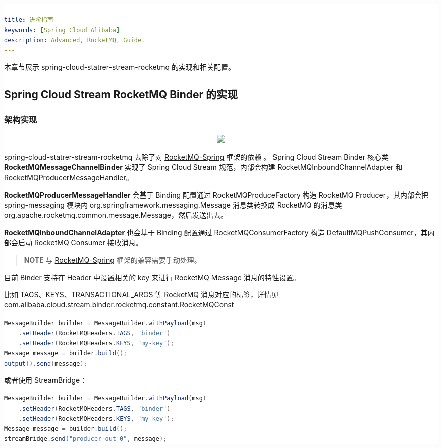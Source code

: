 ```yaml
---
title: 进阶指南
keywords: [Spring Cloud Alibaba]
description: Advanced, RocketMQ, Guide.
---
```


本章节展示 spring-cloud-statrer-stream-rocketmq 的实现和相关配置。

## Spring Cloud Stream RocketMQ Binder 的实现

### 架构实现

<p align="center">
<img src="https://img.alicdn.com/tfs/TB1v8rcbUY1gK0jSZFCXXcwqXXa-1236-773.png" />
</p>

spring-cloud-statrer-stream-rocketmq 去除了对 [RocketMQ-Spring](https://github.com/apache/rocketmq-spring) 框架的依赖 。 Spring Cloud Stream Binder 核心类 **RocketMQMessageChannelBinder** 实现了 Spring Cloud Stream 规范，内部会构建 RocketMQInboundChannelAdapter 和 RocketMQProducerMessageHandler。

**RocketMQProducerMessageHandler** 会基于 Binding 配置通过 RocketMQProduceFactory 构造 RocketMQ Producer，其内部会把 spring-messaging 模块内 org.springframework.messaging.Message 消息类转换成 RocketMQ 的消息类 org.apache.rocketmq.common.message.Message，然后发送出去。

**RocketMQInboundChannelAdapter** 也会基于 Binding 配置通过 RocketMQConsumerFactory 构造 DefaultMQPushConsumer，其内部会启动 RocketMQ Consumer 接收消息。

> **NOTE** 与 [RocketMQ-Spring](https://github.com/apache/rocketmq-spring) 框架的兼容需要手动处理。

目前 Binder 支持在 Header 中设置相关的 key 来进行 RocketMQ Message 消息的特性设置。

比如 TAGS、KEYS、TRANSACTIONAL_ARGS 等 RocketMQ 消息对应的标签，详情见 [com.alibaba.cloud.stream.binder.rocketmq.constant.RocketMQConst](https://github.com/alibaba/spring-cloud-alibaba/blob/2022.x/spring-cloud-alibaba-starters/spring-cloud-starter-stream-rocketmq/src/main/java/com/alibaba/cloud/stream/binder/rocketmq/constant/RocketMQConst.java)

```java
MessageBuilder builder = MessageBuilder.withPayload(msg)
    .setHeader(RocketMQHeaders.TAGS, "binder")
    .setHeader(RocketMQHeaders.KEYS, "my-key");
Message message = builder.build();
output().send(message);
```

或者使用 StreamBridge：

```java
MessageBuilder builder = MessageBuilder.withPayload(msg)
    .setHeader(RocketMQHeaders.TAGS, "binder")
    .setHeader(RocketMQHeaders.KEYS, "my-key");
Message message = builder.build();
streamBridge.send("producer-out-0", message);
```
